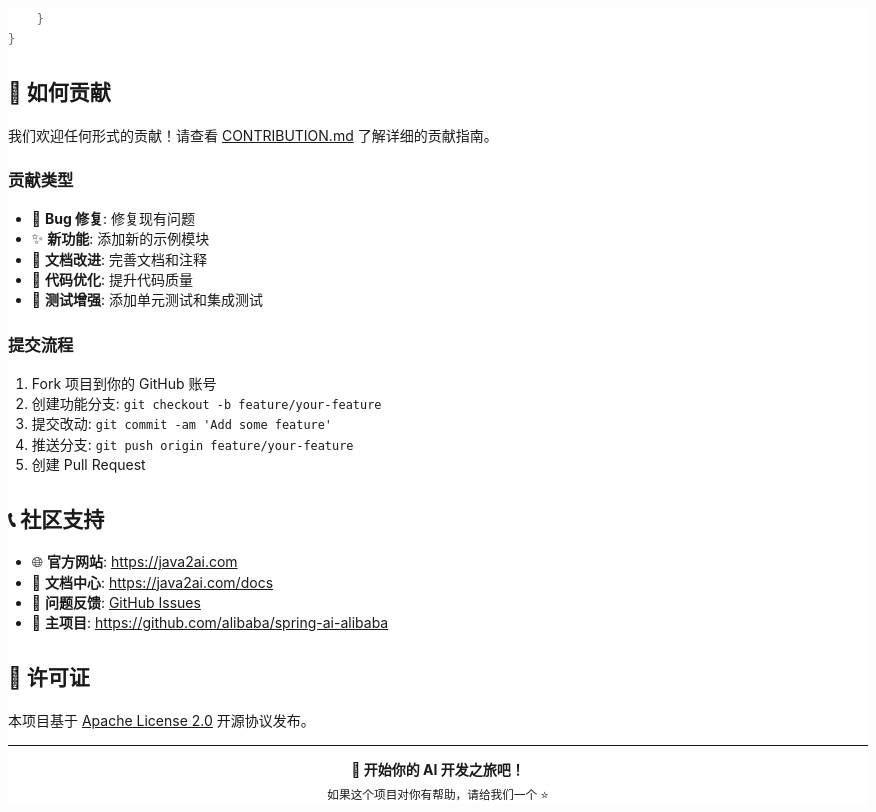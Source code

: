 ```java
    }
}
```

## 🤝 如何贡献

我们欢迎任何形式的贡献！请查看 [CONTRIBUTION.md](./CONTRIBUTION.md) 了解详细的贡献指南。

### 贡献类型

- 🐛 **Bug 修复**: 修复现有问题
- ✨ **新功能**: 添加新的示例模块
- 📝 **文档改进**: 完善文档和注释
- 🎨 **代码优化**: 提升代码质量
- 🧪 **测试增强**: 添加单元测试和集成测试

### 提交流程

1. Fork 项目到你的 GitHub 账号
2. 创建功能分支: `git checkout -b feature/your-feature`
3. 提交改动: `git commit -am 'Add some feature'`
4. 推送分支: `git push origin feature/your-feature`
5. 创建 Pull Request

## 📞 社区支持

- 🌐 **官方网站**: https://java2ai.com
- 📖 **文档中心**: https://java2ai.com/docs
- 💬 **问题反馈**: [GitHub Issues](https://github.com/springaialibaba/spring-ai-alibaba-examples/issues)
- 🔗 **主项目**: https://github.com/alibaba/spring-ai-alibaba

## 📄 许可证

本项目基于 [Apache License 2.0](LICENSE) 开源协议发布。

---

<div align="center">
  <strong>🎉 开始你的 AI 开发之旅吧！</strong><br>
  <sub>如果这个项目对你有帮助，请给我们一个 ⭐️</sub>
</div>
